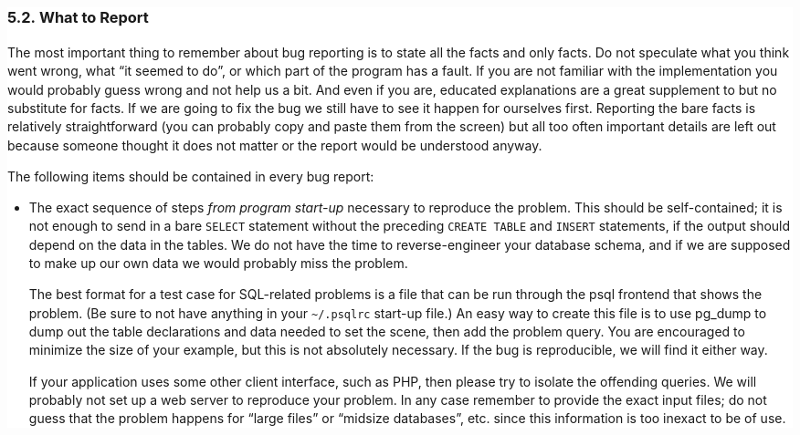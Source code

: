 </div>

<div id="id-1.3.8.6" class="sect2">

<div class="titlepage">

<div>

<div>

### 5.2. What to Report

</div>

</div>

</div>

The most important thing to remember about bug reporting is to state all
the facts and only facts. Do not speculate what you think went wrong,
what <span class="quote">“<span class="quote">it seemed to
do</span>”</span>, or which part of the program has a fault. If you
are not familiar with the implementation you would probably guess wrong
and not help us a bit. And even if you are, educated explanations are a
great supplement to but no substitute for facts. If we are going to fix
the bug we still have to see it happen for ourselves first. Reporting
the bare facts is relatively straightforward (you can probably copy and
paste them from the screen) but all too often important details are left
out because someone thought it does not matter or the report would be
understood anyway.

The following items should be contained in every bug report:

<div class="itemizedlist">

  - The exact sequence of steps <span class="emphasis">*from program
    start-up*</span> necessary to reproduce the problem. This should be
    self-contained; it is not enough to send in a bare `SELECT`
    statement without the preceding `CREATE TABLE` and `INSERT`
    statements, if the output should depend on the data in the tables.
    We do not have the time to reverse-engineer your database schema,
    and if we are supposed to make up our own data we would probably
    miss the problem.
    
    The best format for a test case for SQL-related problems is a file
    that can be run through the <span class="application">psql</span>
    frontend that shows the problem. (Be sure to not have anything in
    your `~/.psqlrc` start-up file.) An easy way to create this file is
    to use <span class="application">pg\_dump</span> to dump out the
    table declarations and data needed to set the scene, then add the
    problem query. You are encouraged to minimize the size of your
    example, but this is not absolutely necessary. If the bug is
    reproducible, we will find it either way.
    
    If your application uses some other client interface, such as
    <span class="application">PHP</span>, then please try to isolate the
    offending queries. We will probably not set up a web server to
    reproduce your problem. In any case remember to provide the exact
    input files; do not guess that the problem happens for
    <span class="quote">“<span class="quote">large files</span>”</span>
    or <span class="quote">“<span class="quote">midsize
    databases</span>”</span>, etc. since this information is too
    inexact to be of use.
